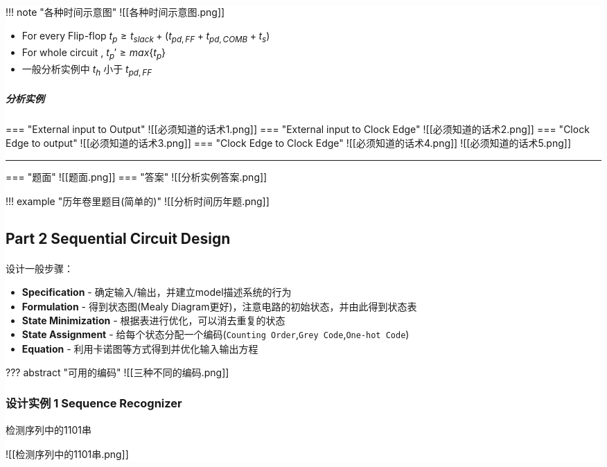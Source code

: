 !!! note "各种时间示意图"
	![[各种时间示意图.png]]

- For every Flip-flop $t_p\ge t_{slack} +(t_{pd,FF} +t_{pd,COMB}+ t_s)$
- For whole circuit , $t_p' \ge max\{t_p\}$
- 一般分析实例中 $t_h$ 小于 $t_{pd,FF}$ 

##### 分析实例
=== "External input to Output"
	![[必须知道的话术1.png]]
=== "External input to Clock Edge"
	![[必须知道的话术2.png]]
=== "Clock Edge to output"
	![[必须知道的话术3.png]]
=== "Clock Edge to Clock Edge"
	![[必须知道的话术4.png]]
	![[必须知道的话术5.png]]

---

=== "题面"
	![[题面.png]]
=== "答案"
	![[分析实例答案.png]]


!!! example "历年卷里题目(简单的)"
	![[分析时间历年题.png]]

## Part 2 Sequential Circuit Design

设计一般步骤：

- **Specification** - 确定输入/输出，并建立model描述系统的行为
- **Formulation** - 得到状态图(Mealy Diagram更好)，注意电路的初始状态，并由此得到状态表
- **State Minimization** - 根据表进行优化，可以消去重复的状态
- **State Assignment** - 给每个状态分配一个编码(`Counting Order`,`Grey Code`,`One-hot Code`)
- **Equation** - 利用卡诺图等方式得到并优化输入输出方程

??? abstract "可用的编码"
	![[三种不同的编码.png]]

### 设计实例 1 Sequence Recognizer

检测序列中的1101串

![[检测序列中的1101串.png]]

